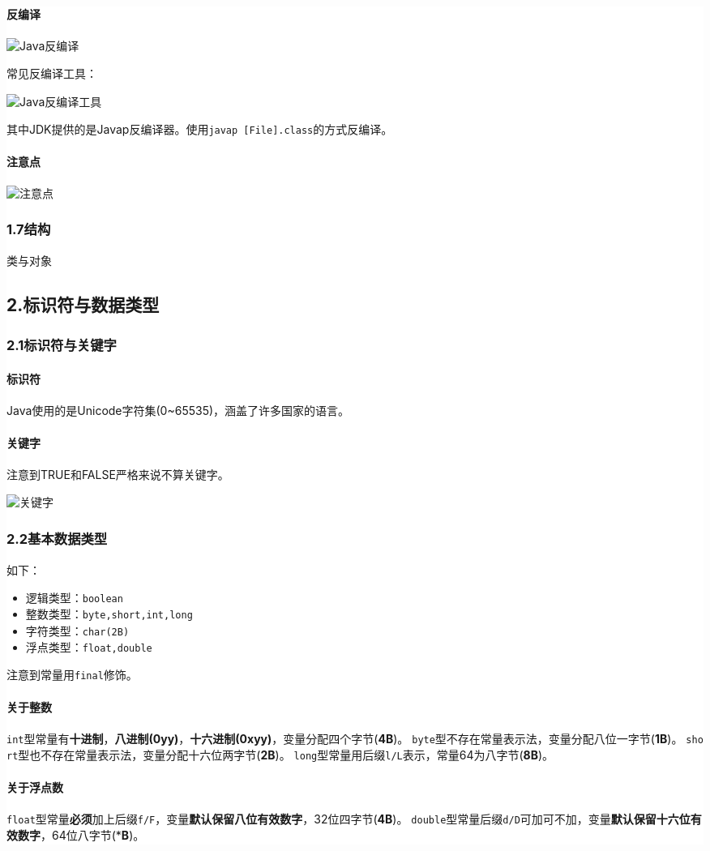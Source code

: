 #### 反编译

![Java反编译](./assets/photos/1.6.2.png)

常见反编译工具：

![Java反编译工具](./assets/photos/1.6.3.png)

其中JDK提供的是Javap反编译器。使用`javap [File].class`的方式反编译。

#### 注意点

![注意点](./assets/photos/1.6.4.png)

### 1.7结构

类与对象

## 2.标识符与数据类型

### 2.1标识符与关键字

#### 标识符

Java使用的是Unicode字符集(0~65535)，涵盖了许多国家的语言。

#### 关键字

注意到TRUE和FALSE严格来说不算关键字。

![关键字](./assets/photos/2.1.1.png)

### 2.2基本数据类型

如下：

- 逻辑类型：`boolean`
- 整数类型：`byte,short,int,long`
- 字符类型：`char(2B)`
- 浮点类型：`float,double`

注意到常量用`final`修饰。

#### 关于整数

`int`型常量有**十进制**，**八进制(0yy)**，**十六进制(0xyy)**，变量分配四个字节(**4B**)。
`byte`型不存在常量表示法，变量分配八位一字节(**1B**)。
`short`型也不存在常量表示法，变量分配十六位两字节(**2B**)。
`long`型常量用后缀`l/L`表示，常量64为八字节(**8B**)。

#### 关于浮点数

`float`型常量**必须**加上后缀`f/F`，变量**默认保留八位有效数字**，32位四字节(**4B**)。
`double`型常量后缀`d/D`可加可不加，变量**默认保留十六位有效数字**，64位八字节(***B**)。
